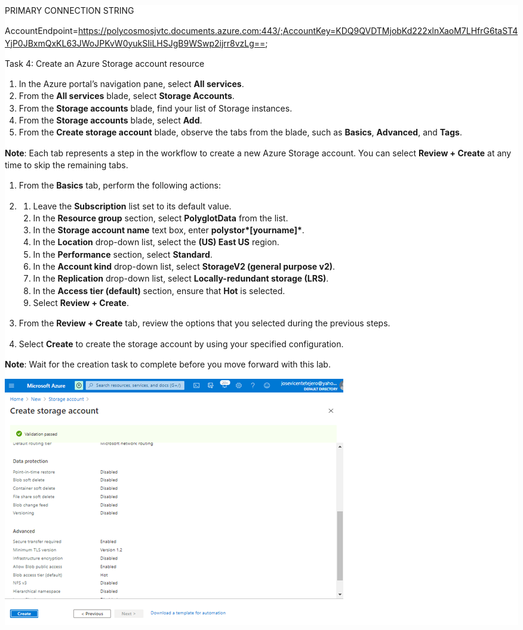 PRIMARY CONNECTION STRING

AccountEndpoint=https://polycosmosjvtc.documents.azure.com:443/;AccountKey=KDQ9QVDTMjobKd222xlnXaoM7LHfrG6taST4YjP0JBxmQxKL63JWoJPKvW0yukSIiLHSJgB9WSwp2ijrr8vzLg==;

Task 4: Create an Azure Storage account resource

1. In the     Azure portal’s navigation pane, select **All services**.
2. From     the **All services** blade, select **Storage Accounts**.
3. From     the **Storage accounts** blade, find your list of Storage     instances.
4. From     the **Storage accounts** blade, select **Add**.
5. From     the **Create storage account** blade, observe the tabs from     the blade, such as **Basics**, **Advanced**, and **Tags**.

**Note**: Each tab represents a step in the workflow to create a new Azure Storage account. You can select **Review + Create** at any time to skip the remaining tabs.

1. From     the **Basics** tab, perform the following actions:

1. 1. Leave      the **Subscription** list set to its default value.
   2. In      the **Resource group** section, select **PolyglotData** from      the list.
   3. In      the **Storage account name** text box, enter **polystor\*[yourname]\***.
   4. In      the **Location** drop-down list, select the **(US)      East US** region.
   5. In      the **Performance** section, select **Standard**.
   6. In      the **Account kind** drop-down list, select **StorageV2      (general purpose v2)**.
   7. In      the **Replication** drop-down list, select **Locally-redundant      storage (LRS)**.
   8. In      the **Access tier (default)** section, ensure that **Hot** is      selected.
   9. Select **Review      + Create**.

2. From     the **Review + Create** tab, review the options that you     selected during the previous steps.

3. Select **Create** to     create the storage account by using your specified configuration.

**Note**: Wait for the creation task to complete before you move forward with this lab.

![img](clip_image012.png)
